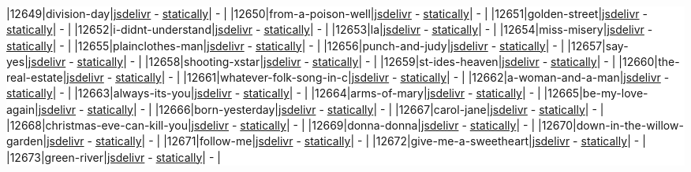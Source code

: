 |12649|division-day|[jsdelivr](https://cdn.jsdelivr.net/gh/dbchord/c3-1-3/10001-15000/12501-13000/division-day.webp) - [statically](https://cdn.statically.io/gh/dbchord/c3-1-3/i/10001-15000/12501-13000/division-day.webp)| - |
|12650|from-a-poison-well|[jsdelivr](https://cdn.jsdelivr.net/gh/dbchord/c3-1-3/10001-15000/12501-13000/from-a-poison-well.webp) - [statically](https://cdn.statically.io/gh/dbchord/c3-1-3/i/10001-15000/12501-13000/from-a-poison-well.webp)| - |
|12651|golden-street|[jsdelivr](https://cdn.jsdelivr.net/gh/dbchord/c3-1-3/10001-15000/12501-13000/golden-street.webp) - [statically](https://cdn.statically.io/gh/dbchord/c3-1-3/i/10001-15000/12501-13000/golden-street.webp)| - |
|12652|i-didnt-understand|[jsdelivr](https://cdn.jsdelivr.net/gh/dbchord/c3-1-3/10001-15000/12501-13000/i-didnt-understand.webp) - [statically](https://cdn.statically.io/gh/dbchord/c3-1-3/i/10001-15000/12501-13000/i-didnt-understand.webp)| - |
|12653|la|[jsdelivr](https://cdn.jsdelivr.net/gh/dbchord/c3-1-3/10001-15000/12501-13000/la.webp) - [statically](https://cdn.statically.io/gh/dbchord/c3-1-3/i/10001-15000/12501-13000/la.webp)| - |
|12654|miss-misery|[jsdelivr](https://cdn.jsdelivr.net/gh/dbchord/c3-1-3/10001-15000/12501-13000/miss-misery.webp) - [statically](https://cdn.statically.io/gh/dbchord/c3-1-3/i/10001-15000/12501-13000/miss-misery.webp)| - |
|12655|plainclothes-man|[jsdelivr](https://cdn.jsdelivr.net/gh/dbchord/c3-1-3/10001-15000/12501-13000/plainclothes-man.webp) - [statically](https://cdn.statically.io/gh/dbchord/c3-1-3/i/10001-15000/12501-13000/plainclothes-man.webp)| - |
|12656|punch-and-judy|[jsdelivr](https://cdn.jsdelivr.net/gh/dbchord/c3-1-3/10001-15000/12501-13000/punch-and-judy.webp) - [statically](https://cdn.statically.io/gh/dbchord/c3-1-3/i/10001-15000/12501-13000/punch-and-judy.webp)| - |
|12657|say-yes|[jsdelivr](https://cdn.jsdelivr.net/gh/dbchord/c3-1-3/10001-15000/12501-13000/say-yes.webp) - [statically](https://cdn.statically.io/gh/dbchord/c3-1-3/i/10001-15000/12501-13000/say-yes.webp)| - |
|12658|shooting-xstar|[jsdelivr](https://cdn.jsdelivr.net/gh/dbchord/c3-1-3/10001-15000/12501-13000/shooting-xstar.webp) - [statically](https://cdn.statically.io/gh/dbchord/c3-1-3/i/10001-15000/12501-13000/shooting-xstar.webp)| - |
|12659|st-ides-heaven|[jsdelivr](https://cdn.jsdelivr.net/gh/dbchord/c3-1-3/10001-15000/12501-13000/st-ides-heaven.webp) - [statically](https://cdn.statically.io/gh/dbchord/c3-1-3/i/10001-15000/12501-13000/st-ides-heaven.webp)| - |
|12660|the-real-estate|[jsdelivr](https://cdn.jsdelivr.net/gh/dbchord/c3-1-3/10001-15000/12501-13000/the-real-estate.webp) - [statically](https://cdn.statically.io/gh/dbchord/c3-1-3/i/10001-15000/12501-13000/the-real-estate.webp)| - |
|12661|whatever-folk-song-in-c|[jsdelivr](https://cdn.jsdelivr.net/gh/dbchord/c3-1-3/10001-15000/12501-13000/whatever-folk-song-in-c.webp) - [statically](https://cdn.statically.io/gh/dbchord/c3-1-3/i/10001-15000/12501-13000/whatever-folk-song-in-c.webp)| - |
|12662|a-woman-and-a-man|[jsdelivr](https://cdn.jsdelivr.net/gh/dbchord/c3-1-3/10001-15000/12501-13000/a-woman-and-a-man.webp) - [statically](https://cdn.statically.io/gh/dbchord/c3-1-3/i/10001-15000/12501-13000/a-woman-and-a-man.webp)| - |
|12663|always-its-you|[jsdelivr](https://cdn.jsdelivr.net/gh/dbchord/c3-1-3/10001-15000/12501-13000/always-its-you.webp) - [statically](https://cdn.statically.io/gh/dbchord/c3-1-3/i/10001-15000/12501-13000/always-its-you.webp)| - |
|12664|arms-of-mary|[jsdelivr](https://cdn.jsdelivr.net/gh/dbchord/c3-1-3/10001-15000/12501-13000/arms-of-mary.webp) - [statically](https://cdn.statically.io/gh/dbchord/c3-1-3/i/10001-15000/12501-13000/arms-of-mary.webp)| - |
|12665|be-my-love-again|[jsdelivr](https://cdn.jsdelivr.net/gh/dbchord/c3-1-3/10001-15000/12501-13000/be-my-love-again.webp) - [statically](https://cdn.statically.io/gh/dbchord/c3-1-3/i/10001-15000/12501-13000/be-my-love-again.webp)| - |
|12666|born-yesterday|[jsdelivr](https://cdn.jsdelivr.net/gh/dbchord/c3-1-3/10001-15000/12501-13000/born-yesterday.webp) - [statically](https://cdn.statically.io/gh/dbchord/c3-1-3/i/10001-15000/12501-13000/born-yesterday.webp)| - |
|12667|carol-jane|[jsdelivr](https://cdn.jsdelivr.net/gh/dbchord/c3-1-3/10001-15000/12501-13000/carol-jane.webp) - [statically](https://cdn.statically.io/gh/dbchord/c3-1-3/i/10001-15000/12501-13000/carol-jane.webp)| - |
|12668|christmas-eve-can-kill-you|[jsdelivr](https://cdn.jsdelivr.net/gh/dbchord/c3-1-3/10001-15000/12501-13000/christmas-eve-can-kill-you.webp) - [statically](https://cdn.statically.io/gh/dbchord/c3-1-3/i/10001-15000/12501-13000/christmas-eve-can-kill-you.webp)| - |
|12669|donna-donna|[jsdelivr](https://cdn.jsdelivr.net/gh/dbchord/c3-1-3/10001-15000/12501-13000/donna-donna.webp) - [statically](https://cdn.statically.io/gh/dbchord/c3-1-3/i/10001-15000/12501-13000/donna-donna.webp)| - |
|12670|down-in-the-willow-garden|[jsdelivr](https://cdn.jsdelivr.net/gh/dbchord/c3-1-3/10001-15000/12501-13000/down-in-the-willow-garden.webp) - [statically](https://cdn.statically.io/gh/dbchord/c3-1-3/i/10001-15000/12501-13000/down-in-the-willow-garden.webp)| - |
|12671|follow-me|[jsdelivr](https://cdn.jsdelivr.net/gh/dbchord/c3-1-3/10001-15000/12501-13000/follow-me.webp) - [statically](https://cdn.statically.io/gh/dbchord/c3-1-3/i/10001-15000/12501-13000/follow-me.webp)| - |
|12672|give-me-a-sweetheart|[jsdelivr](https://cdn.jsdelivr.net/gh/dbchord/c3-1-3/10001-15000/12501-13000/give-me-a-sweetheart.webp) - [statically](https://cdn.statically.io/gh/dbchord/c3-1-3/i/10001-15000/12501-13000/give-me-a-sweetheart.webp)| - |
|12673|green-river|[jsdelivr](https://cdn.jsdelivr.net/gh/dbchord/c3-1-3/10001-15000/12501-13000/green-river.webp) - [statically](https://cdn.statically.io/gh/dbchord/c3-1-3/i/10001-15000/12501-13000/green-river.webp)| - |